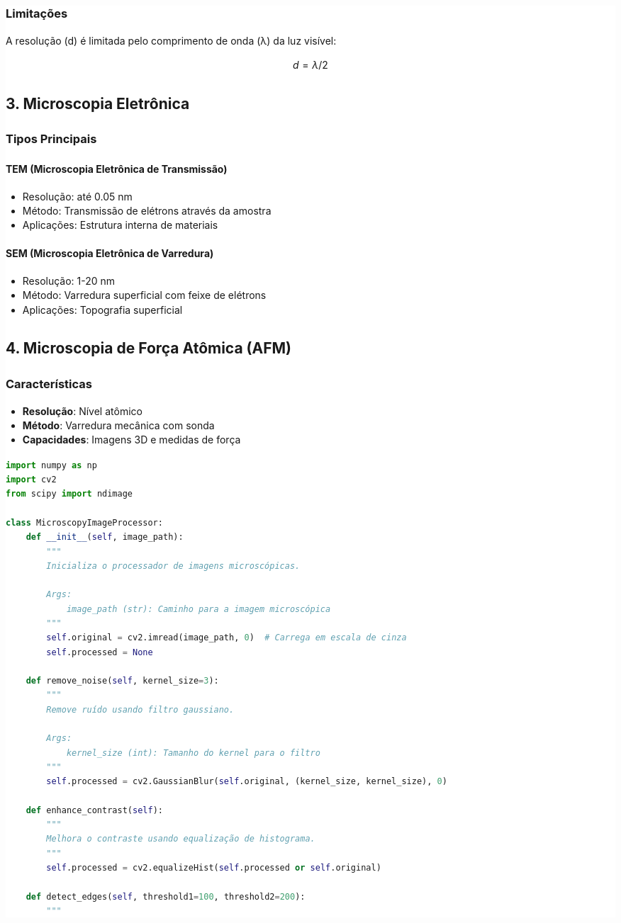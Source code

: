 ### Limitações
A resolução (d) é limitada pelo comprimento de onda (λ) da luz visível:

$$
d = λ / 2
$$

## 3. Microscopia Eletrônica

### Tipos Principais

#### TEM (Microscopia Eletrônica de Transmissão)
* Resolução: até 0.05 nm
* Método: Transmissão de elétrons através da amostra
* Aplicações: Estrutura interna de materiais

#### SEM (Microscopia Eletrônica de Varredura)
* Resolução: 1-20 nm
* Método: Varredura superficial com feixe de elétrons
* Aplicações: Topografia superficial

## 4. Microscopia de Força Atômica (AFM)

### Características
* **Resolução**: Nível atômico
* **Método**: Varredura mecânica com sonda
* **Capacidades**: Imagens 3D e medidas de força



```python
import numpy as np
import cv2
from scipy import ndimage

class MicroscopyImageProcessor:
    def __init__(self, image_path):
        """
        Inicializa o processador de imagens microscópicas.
        
        Args:
            image_path (str): Caminho para a imagem microscópica
        """
        self.original = cv2.imread(image_path, 0)  # Carrega em escala de cinza
        self.processed = None
    
    def remove_noise(self, kernel_size=3):
        """
        Remove ruído usando filtro gaussiano.
        
        Args:
            kernel_size (int): Tamanho do kernel para o filtro
        """
        self.processed = cv2.GaussianBlur(self.original, (kernel_size, kernel_size), 0)
    
    def enhance_contrast(self):
        """
        Melhora o contraste usando equalização de histograma.
        """
        self.processed = cv2.equalizeHist(self.processed or self.original)
    
    def detect_edges(self, threshold1=100, threshold2=200):
        """
```